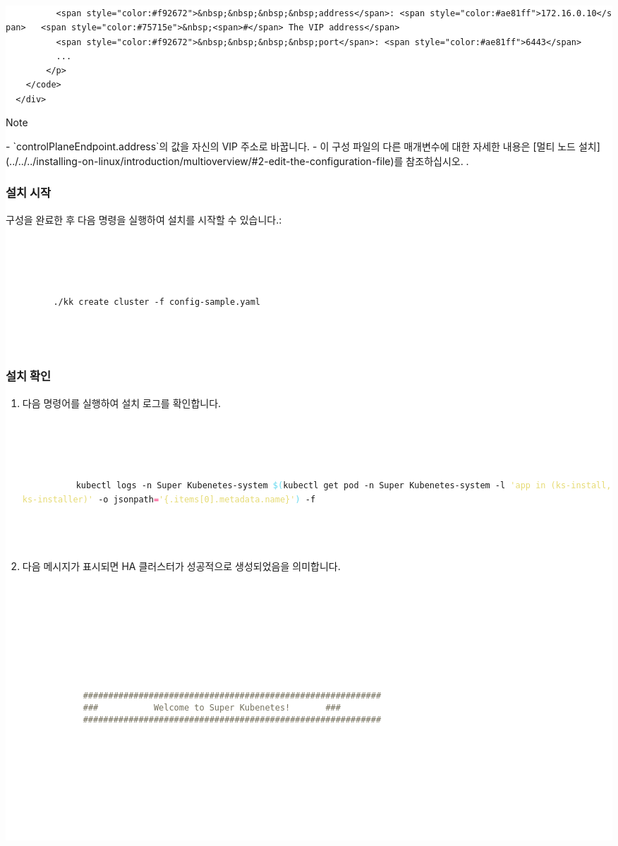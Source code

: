               <span style="color:#f92672">&nbsp;&nbsp;&nbsp;&nbsp;address</span>: <span style="color:#ae81ff">172.16.0.10</span>   <span style="color:#75715e">&nbsp;<span>#</span> The VIP address</span> 
              <span style="color:#f92672">&nbsp;&nbsp;&nbsp;&nbsp;port</span>: <span style="color:#ae81ff">6443</span> 
              ...
            </p>
        </code>
      </div>
  </pre>
</article>

<div className="notices note">
  <p>Note</p>
  <div>
      - `controlPlaneEndpoint.address`의 값을 자신의 VIP 주소로 바꿉니다.
      - 이 구성 파일의 다른 매개변수에 대한 자세한 내용은 [멀티 노드 설치](../../../installing-on-linux/introduction/multioverview/#2-edit-the-configuration-file)를 참조하십시오. .
  </div>
</div>

### 설치 시작

구성을 완료한 후 다음 명령을 실행하여 설치를 시작할 수 있습니다.:

<article className="highlight">
  <pre>
      <div className="copy-code-button" title="Copy Code"></div>
      <div className="code-over-div">
        <code>./kk create cluster -f config-sample.yaml</code>
      </div>
  </pre>
</article>

### 설치 확인

1. 다음 명령어를 실행하여 설치 로그를 확인합니다.

   <article className="highlight">
      <pre>
         <div className="copy-code-button" title="Copy Code"></div>
         <div className="code-over-div">
            <code>kubectl logs -n Super Kubenetes-system <span style="color:#66d9ef">$(</span>kubectl get pod -n Super Kubenetes-system -l <span style="color:#e6db74">'app in (ks-install, ks-installer)'</span> -o jsonpath<span style="color:#f92672">=</span><span style="color:#e6db74">'{.items[0].metadata.name}'</span><span style="color:#66d9ef">)</span> -f</code>
         </div>
      </pre>
   </article>

2. 다음 메시지가 표시되면 HA 클러스터가 성공적으로 생성되었음을 의미합니다.

    <article className="highlight">
     <pre>
         <div className="copy-code-button" title="Copy Code"></div>
         <div className="code-over-div">
           <code>
             <p>
               <span style="color:#75715e">###########################################################</span> 
               <span style="color:#75715e"><span>#</span><span>#</span><span>#</span>&nbsp;&nbsp;&nbsp;&nbsp;&nbsp;&nbsp;&nbsp;&nbsp;&nbsp;&nbsp;&nbsp;Welcome to Super Kubenetes!&nbsp;&nbsp;&nbsp;&nbsp;&nbsp;&nbsp;&nbsp;<span>#</span><span>#</span><span>#</span></span> 
               <span style="color:#75715e">###########################################################</span> 
               <span></span> 
               <span style="color:#ffffff">Console: <a style="color:#ffffff; cursor:text;">http://172.16.0.4:30880</a></span> 
               <span style="color:#ffffff">Account: admin</span> 